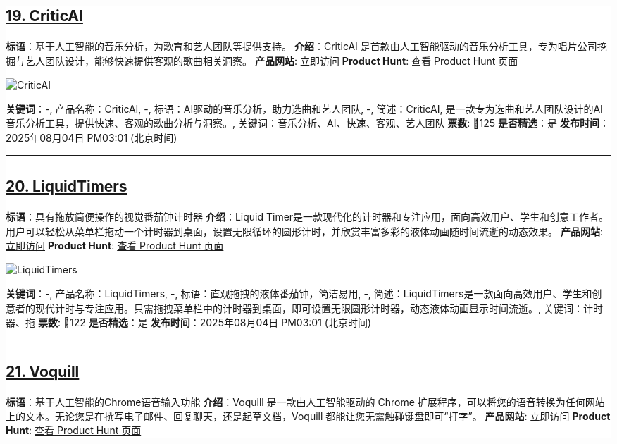 
## [19. CriticAI](https://www.producthunt.com/products/criticai?utm_campaign=producthunt-api&utm_medium=api-v2&utm_source=Application%3A+nextauth+%28ID%3A+151633%29)
**标语**：基于人工智能的音乐分析，为歌育和艺人团队等提供支持。
**介绍**：CriticAI 是首款由人工智能驱动的音乐分析工具，专为唱片公司挖掘与艺人团队设计，能够快速提供客观的歌曲相关洞察。
**产品网站**: [立即访问](https://www.producthunt.com/r/CYCE2ILG54W2GQ?utm_campaign=producthunt-api&utm_medium=api-v2&utm_source=Application%3A+nextauth+%28ID%3A+151633%29)
**Product Hunt**: [查看 Product Hunt 页面](https://www.producthunt.com/products/criticai?utm_campaign=producthunt-api&utm_medium=api-v2&utm_source=Application%3A+nextauth+%28ID%3A+151633%29)

![CriticAI]()

**关键词**：-, 产品名称：CriticAI, -, 标语：AI驱动的音乐分析，助力选曲和艺人团队, -, 简述：CriticAI, 是一款专为选曲和艺人团队设计的AI音乐分析工具，提供快速、客观的歌曲分析与洞察。, 关键词：音乐分析、AI、快速、客观、艺人团队
**票数**: 🔺125
**是否精选**：是
**发布时间**：2025年08月04日 PM03:01 (北京时间)

---

## [20. LiquidTimers](https://www.producthunt.com/products/liquidtimers?utm_campaign=producthunt-api&utm_medium=api-v2&utm_source=Application%3A+nextauth+%28ID%3A+151633%29)
**标语**：具有拖放简便操作的视觉番茄钟计时器
**介绍**：Liquid Timer是一款现代化的计时器和专注应用，面向高效用户、学生和创意工作者。用户可以轻松从菜单栏拖动一个计时器到桌面，设置无限循环的圆形计时，并欣赏丰富多彩的液体动画随时间流逝的动态效果。
**产品网站**: [立即访问](https://www.producthunt.com/r/5CZVZ3MH5FL233?utm_campaign=producthunt-api&utm_medium=api-v2&utm_source=Application%3A+nextauth+%28ID%3A+151633%29)
**Product Hunt**: [查看 Product Hunt 页面](https://www.producthunt.com/products/liquidtimers?utm_campaign=producthunt-api&utm_medium=api-v2&utm_source=Application%3A+nextauth+%28ID%3A+151633%29)

![LiquidTimers]()

**关键词**：-, 产品名称：LiquidTimers, -, 标语：直观拖拽的液体番茄钟，简洁易用, -, 简述：LiquidTimers是一款面向高效用户、学生和创意者的现代计时与专注应用。只需拖拽菜单栏中的计时器到桌面，即可设置无限圆形计时器，动态液体动画显示时间流逝。, 关键词：计时器、拖
**票数**: 🔺122
**是否精选**：是
**发布时间**：2025年08月04日 PM03:01 (北京时间)

---

## [21. Voquill](https://www.producthunt.com/products/voquill?utm_campaign=producthunt-api&utm_medium=api-v2&utm_source=Application%3A+nextauth+%28ID%3A+151633%29)
**标语**：基于人工智能的Chrome语音输入功能
**介绍**：Voquill 是一款由人工智能驱动的 Chrome 扩展程序，可以将您的语音转换为任何网站上的文本。无论您是在撰写电子邮件、回复聊天，还是起草文档，Voquill 都能让您无需触碰键盘即可“打字”。
**产品网站**: [立即访问](https://www.producthunt.com/r/XP666IK2E2VDEW?utm_campaign=producthunt-api&utm_medium=api-v2&utm_source=Application%3A+nextauth+%28ID%3A+151633%29)
**Product Hunt**: [查看 Product Hunt 页面](https://www.producthunt.com/products/voquill?utm_campaign=producthunt-api&utm_medium=api-v2&utm_source=Application%3A+nextauth+%28ID%3A+151633%29)
